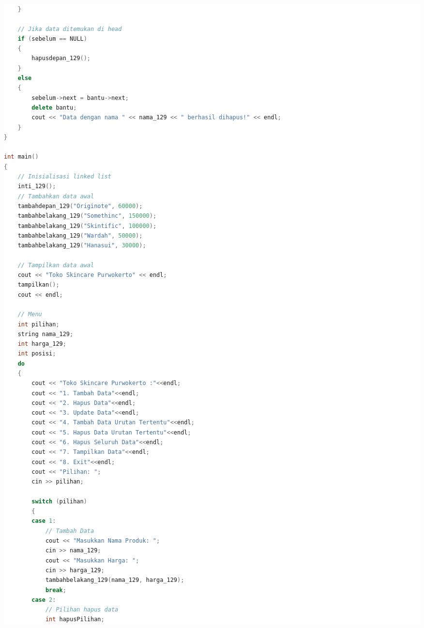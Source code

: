 ```C++
    }

    // Jika data ditemukan di head
    if (sebelum == NULL)
    {
        hapusdepan_129();
    }
    else
    {
        sebelum->next = bantu->next;
        delete bantu;
        cout << "Data dengan nama " << nama_129 << " berhasil dihapus!" << endl;
    }
}

int main()
{
    // Inisialisasi linked list
    inti_129();
    // Tambahkan data awal
    tambahdepan_129("Originote", 60000);
    tambahbelakang_129("Somethinc", 150000);
    tambahbelakang_129("Skintific", 100000);
    tambahbelakang_129("Wardah", 50000);
    tambahbelakang_129("Hanasui", 30000);

    // Tampilkan data awal
    cout << "Toko Skincare Purwokerto" << endl;
    tampilkan();
    cout << endl;

    // Menu
    int pilihan;
    string nama_129;
    int harga_129;
    int posisi;
    do
    {
        cout << "Toko Skincare Purwokerto :"<<endl;
        cout << "1. Tambah Data"<<endl;
        cout << "2. Hapus Data"<<endl;
        cout << "3. Update Data"<<endl;
        cout << "4. Tambah Data Urutan Tertentu"<<endl;
        cout << "5. Hapus Data Urutan Tertentu"<<endl;
        cout << "6. Hapus Seluruh Data"<<endl;
        cout << "7. Tampilkan Data"<<endl;
        cout << "8. Exit"<<endl;
        cout << "Pilihan: ";
        cin >> pilihan;

        switch (pilihan)
        {
        case 1:
            // Tambah Data
            cout << "Masukkan Nama Produk: ";
            cin >> nama_129;
            cout << "Masukkan Harga: ";
            cin >> harga_129;
            tambahbelakang_129(nama_129, harga_129);
            break;
        case 2:
            // Pilihan hapus data
            int hapusPilihan;
```